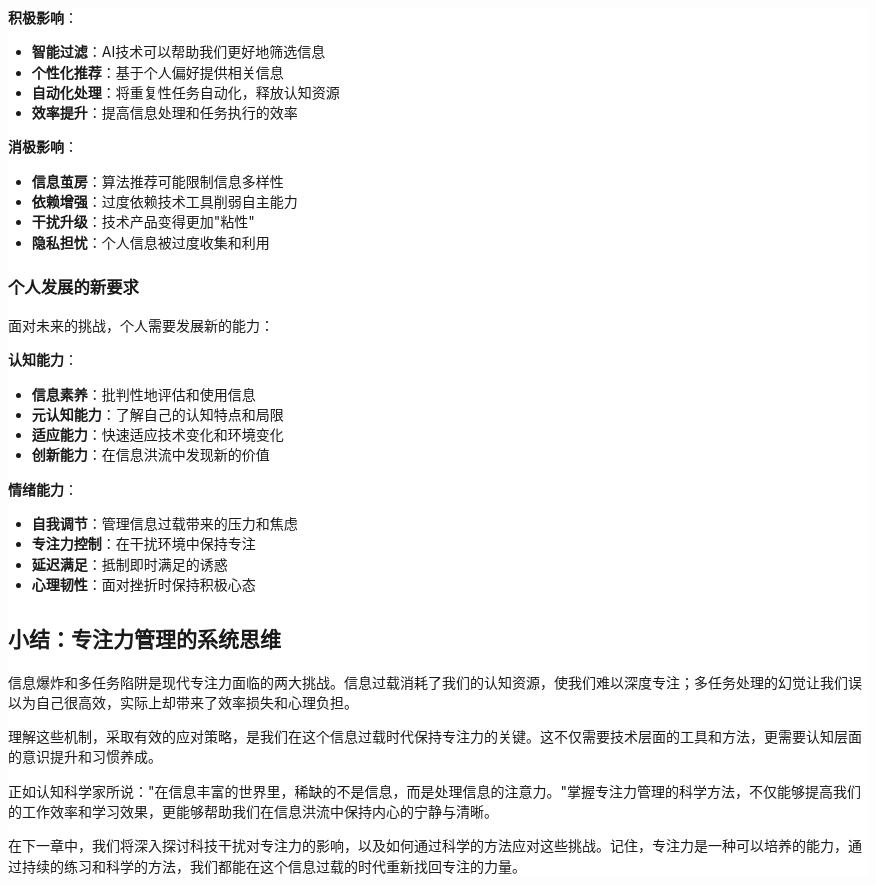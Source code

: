 **积极影响**：
- **智能过滤**：AI技术可以帮助我们更好地筛选信息
- **个性化推荐**：基于个人偏好提供相关信息
- **自动化处理**：将重复性任务自动化，释放认知资源
- **效率提升**：提高信息处理和任务执行的效率

**消极影响**：
- **信息茧房**：算法推荐可能限制信息多样性
- **依赖增强**：过度依赖技术工具削弱自主能力
- **干扰升级**：技术产品变得更加"粘性"
- **隐私担忧**：个人信息被过度收集和利用

### 个人发展的新要求

面对未来的挑战，个人需要发展新的能力：

**认知能力**：
- **信息素养**：批判性地评估和使用信息
- **元认知能力**：了解自己的认知特点和局限
- **适应能力**：快速适应技术变化和环境变化
- **创新能力**：在信息洪流中发现新的价值

**情绪能力**：
- **自我调节**：管理信息过载带来的压力和焦虑
- **专注力控制**：在干扰环境中保持专注
- **延迟满足**：抵制即时满足的诱惑
- **心理韧性**：面对挫折时保持积极心态

## 小结：专注力管理的系统思维

信息爆炸和多任务陷阱是现代专注力面临的两大挑战。信息过载消耗了我们的认知资源，使我们难以深度专注；多任务处理的幻觉让我们误以为自己很高效，实际上却带来了效率损失和心理负担。

理解这些机制，采取有效的应对策略，是我们在这个信息过载时代保持专注力的关键。这不仅需要技术层面的工具和方法，更需要认知层面的意识提升和习惯养成。

正如认知科学家所说："在信息丰富的世界里，稀缺的不是信息，而是处理信息的注意力。"掌握专注力管理的科学方法，不仅能够提高我们的工作效率和学习效果，更能够帮助我们在信息洪流中保持内心的宁静与清晰。

在下一章中，我们将深入探讨科技干扰对专注力的影响，以及如何通过科学的方法应对这些挑战。记住，专注力是一种可以培养的能力，通过持续的练习和科学的方法，我们都能在这个信息过载的时代重新找回专注的力量。